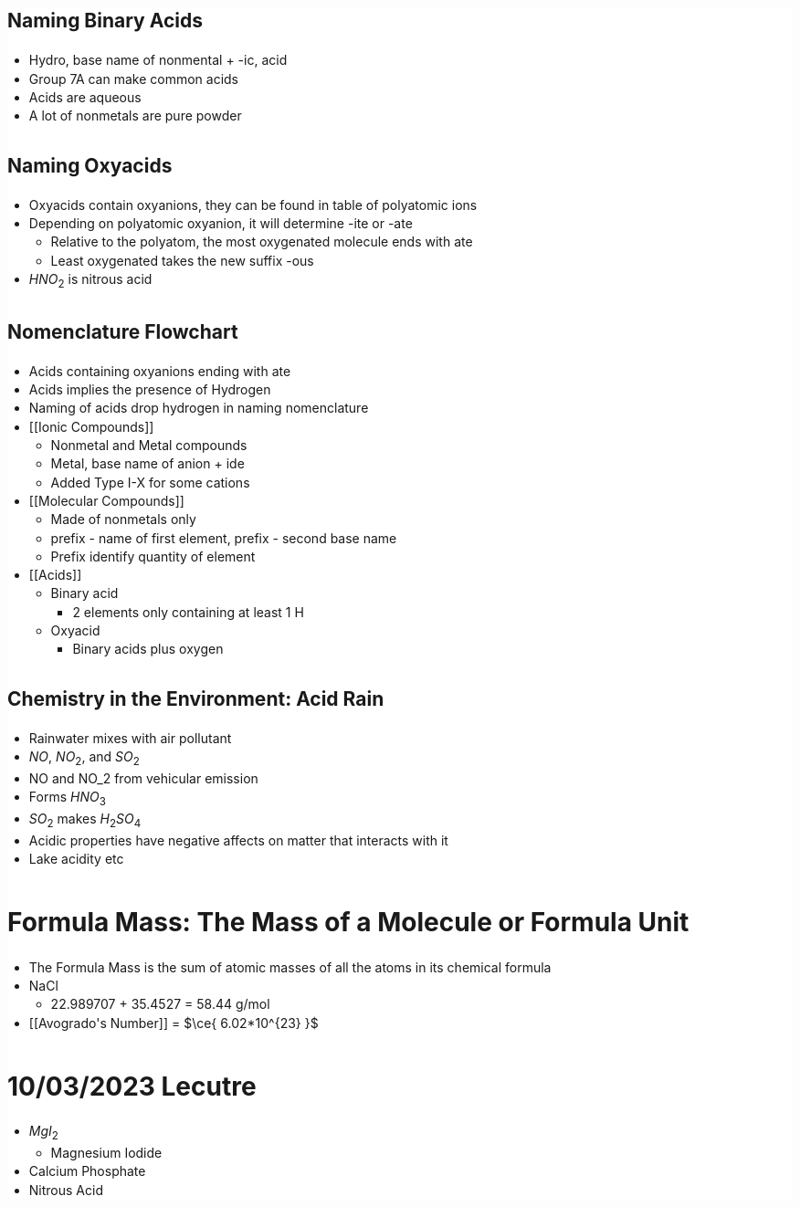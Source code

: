 ## Naming Binary Acids

- Hydro, base name of nonmental + -ic, acid
- Group 7A can make common acids
- Acids are aqueous
- A lot of nonmetals are pure powder

## Naming Oxyacids

- Oxyacids contain oxyanions, they can be found in table of polyatomic ions 
- Depending on polyatomic oxyanion, it will determine -ite or -ate
	- Relative to the polyatom, the most oxygenated molecule ends with ate
	- Least oxygenated takes the new suffix -ous
- $HNO_{2}$ is nitrous acid

## Nomenclature Flowchart

- Acids containing oxyanions ending with ate
- Acids implies the presence of Hydrogen
- Naming of acids drop hydrogen in naming nomenclature
- [[Ionic Compounds]]
	- Nonmetal and Metal compounds
	- Metal, base name of anion + ide
	- Added Type I-X for some cations
- [[Molecular Compounds]]
	- Made of nonmetals only
	- prefix - name of first element, prefix - second base name
	- Prefix identify quantity of element
- [[Acids]]
	- Binary acid
		- 2 elements only containing at least 1 H
	- Oxyacid 
		- Binary acids plus oxygen

## Chemistry in the Environment: Acid Rain

- Rainwater mixes with air pollutant
- $NO$, $NO_{2}$, and $SO_{2}$
- NO and NO_2 from vehicular emission
- Forms $HNO_3$
- $SO_2$ makes $H_2SO_4$
- Acidic properties have negative affects on matter that interacts with it
- Lake acidity etc

# Formula Mass: The Mass of a Molecule or Formula Unit

- The Formula Mass is the sum of atomic masses of all the atoms in its chemical formula
- NaCl
	- 22.989707 + 35.4527 = 58.44 g/mol
- [[Avogrado's Number]] = $\ce{ 6.02*10^{23} }$

# 10/03/2023 Lecutre

- $MgI_{2}$
	- Magnesium Iodide
- Calcium Phosphate
-  Nitrous Acid
